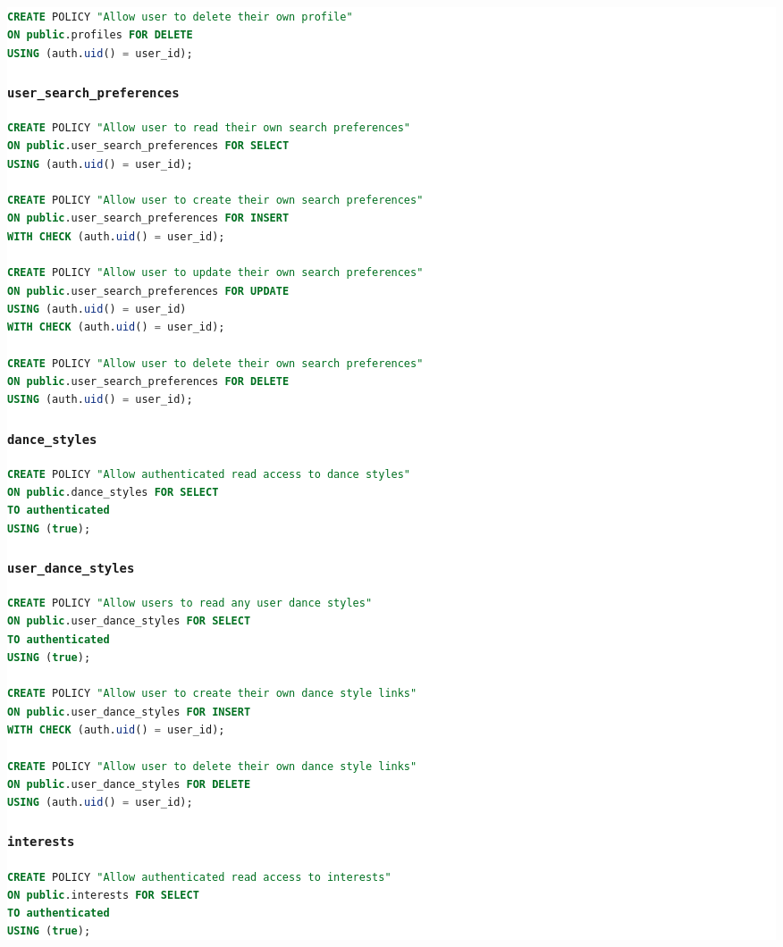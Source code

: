 ```sql
CREATE POLICY "Allow user to delete their own profile"
ON public.profiles FOR DELETE
USING (auth.uid() = user_id);
```

### `user_search_preferences`
```sql
CREATE POLICY "Allow user to read their own search preferences"
ON public.user_search_preferences FOR SELECT
USING (auth.uid() = user_id);

CREATE POLICY "Allow user to create their own search preferences"
ON public.user_search_preferences FOR INSERT
WITH CHECK (auth.uid() = user_id);

CREATE POLICY "Allow user to update their own search preferences"
ON public.user_search_preferences FOR UPDATE
USING (auth.uid() = user_id)
WITH CHECK (auth.uid() = user_id);

CREATE POLICY "Allow user to delete their own search preferences"
ON public.user_search_preferences FOR DELETE
USING (auth.uid() = user_id);
```

### `dance_styles`
```sql
CREATE POLICY "Allow authenticated read access to dance styles"
ON public.dance_styles FOR SELECT
TO authenticated
USING (true);
```

### `user_dance_styles`
```sql
CREATE POLICY "Allow users to read any user dance styles"
ON public.user_dance_styles FOR SELECT
TO authenticated
USING (true);

CREATE POLICY "Allow user to create their own dance style links"
ON public.user_dance_styles FOR INSERT
WITH CHECK (auth.uid() = user_id);

CREATE POLICY "Allow user to delete their own dance style links"
ON public.user_dance_styles FOR DELETE
USING (auth.uid() = user_id);
```

### `interests`
```sql
CREATE POLICY "Allow authenticated read access to interests"
ON public.interests FOR SELECT
TO authenticated
USING (true);
```
